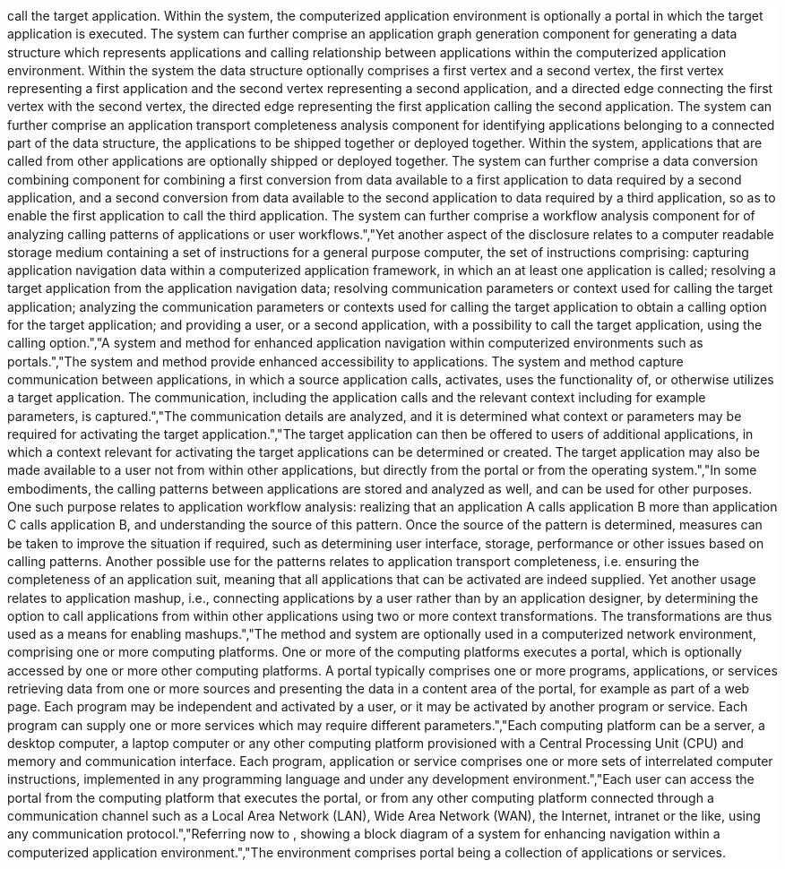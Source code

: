 call the target application. Within the system, the computerized application environment is optionally a portal in which the target application is executed. The system can further comprise an application graph generation component for generating a data structure which represents applications and calling relationship between applications within the computerized application environment. Within the system the data structure optionally comprises a first vertex and a second vertex, the first vertex representing a first application and the second vertex representing a second application, and a directed edge connecting the first vertex with the second vertex, the directed edge representing the first application calling the second application. The system can further comprise an application transport completeness analysis component for identifying applications belonging to a connected part of the data structure, the applications to be shipped together or deployed together. Within the system, applications that are called from other applications are optionally shipped or deployed together. The system can further comprise a data conversion combining component for combining a first conversion from data available to a first application to data required by a second application, and a second conversion from data available to the second application to data required by a third application, so as to enable the first application to call the third application. The system can further comprise a workflow analysis component for of analyzing calling patterns of applications or user workflows.","Yet another aspect of the disclosure relates to a computer readable storage medium containing a set of instructions for a general purpose computer, the set of instructions comprising: capturing application navigation data within a computerized application framework, in which an at least one application is called; resolving a target application from the application navigation data; resolving communication parameters or context used for calling the target application; analyzing the communication parameters or contexts used for calling the target application to obtain a calling option for the target application; and providing a user, or a second application, with a possibility to call the target application, using the calling option.","A system and method for enhanced application navigation within computerized environments such as portals.","The system and method provide enhanced accessibility to applications. The system and method capture communication between applications, in which a source application calls, activates, uses the functionality of, or otherwise utilizes a target application. The communication, including the application calls and the relevant context including for example parameters, is captured.","The communication details are analyzed, and it is determined what context or parameters may be required for activating the target application.","The target application can then be offered to users of additional applications, in which a context relevant for activating the target applications can be determined or created. The target application may also be made available to a user not from within other applications, but directly from the portal or from the operating system.","In some embodiments, the calling patterns between applications are stored and analyzed as well, and can be used for other purposes. One such purpose relates to application workflow analysis: realizing that an application A calls application B more than application C calls application B, and understanding the source of this pattern. Once the source of the pattern is determined, measures can be taken to improve the situation if required, such as determining user interface, storage, performance or other issues based on calling patterns. Another possible use for the patterns relates to application transport completeness, i.e. ensuring the completeness of an application suit, meaning that all applications that can be activated are indeed supplied. Yet another usage relates to application mashup, i.e., connecting applications by a user rather than by an application designer, by determining the option to call applications from within other applications using two or more context transformations. The transformations are thus used as a means for enabling mashups.","The method and system are optionally used in a computerized network environment, comprising one or more computing platforms. One or more of the computing platforms executes a portal, which is optionally accessed by one or more other computing platforms. A portal typically comprises one or more programs, applications, or services retrieving data from one or more sources and presenting the data in a content area of the portal, for example as part of a web page. Each program may be independent and activated by a user, or it may be activated by another program or service. Each program can supply one or more services which may require different parameters.","Each computing platform can be a server, a desktop computer, a laptop computer or any other computing platform provisioned with a Central Processing Unit (CPU) and memory and communication interface. Each program, application or service comprises one or more sets of interrelated computer instructions, implemented in any programming language and under any development environment.","Each user can access the portal from the computing platform that executes the portal, or from any other computing platform connected through a communication channel such as a Local Area Network (LAN), Wide Area Network (WAN), the Internet, intranet or the like, using any communication protocol.","Referring now to , showing a block diagram of a system for enhancing navigation within a computerized application environment.","The environment comprises portal  being a collection of applications or services.